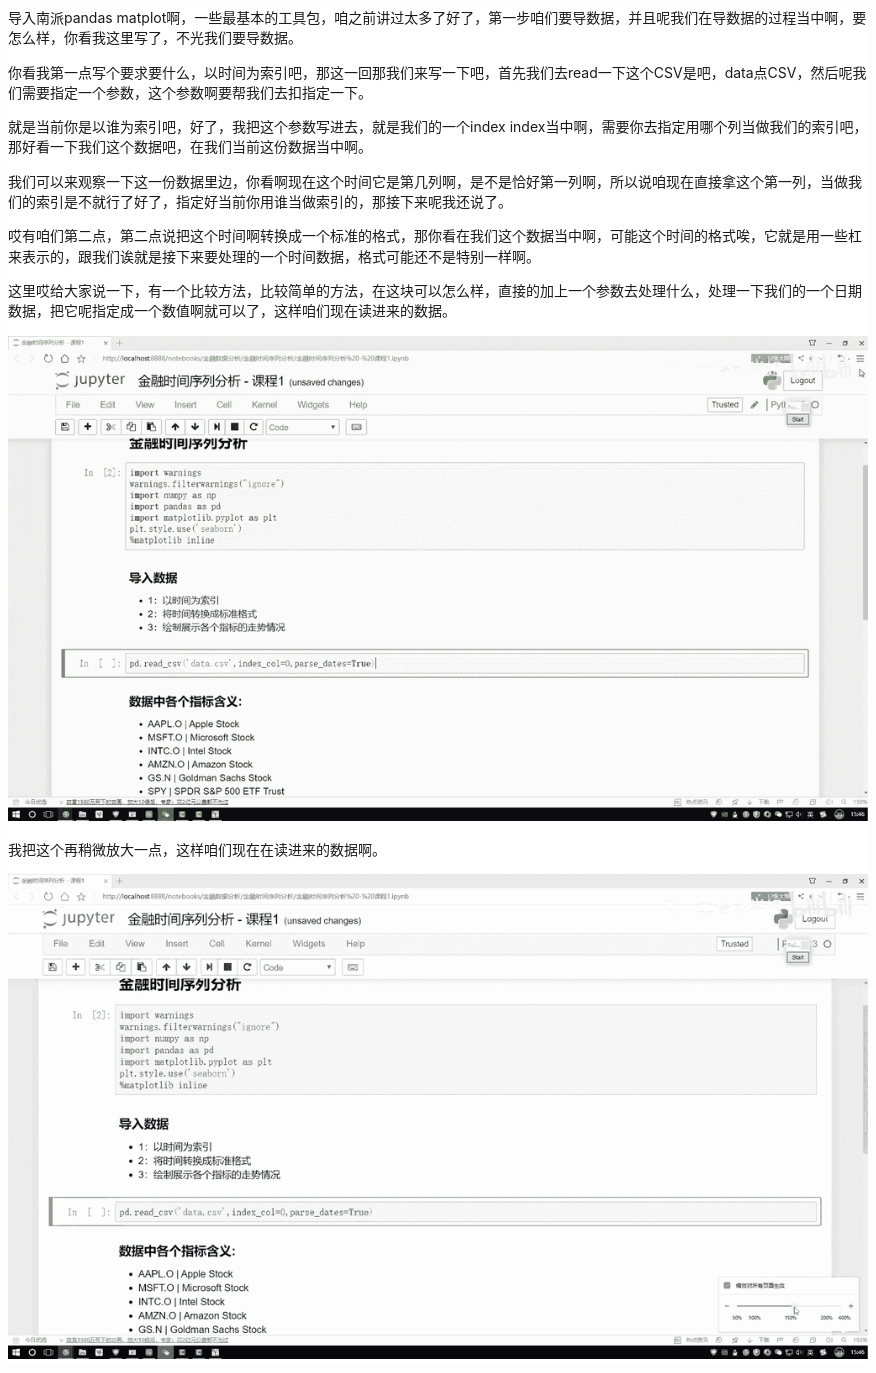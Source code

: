 导入南派pandas matplot啊，一些最基本的工具包，咱之前讲过太多了好了，第一步咱们要导数据，并且呢我们在导数据的过程当中啊，要怎么样，你看我这里写了，不光我们要导数据。

你看我第一点写个要求要什么，以时间为索引吧，那这一回那我们来写一下吧，首先我们去read一下这个CSV是吧，data点CSV，然后呢我们需要指定一个参数，这个参数啊要帮我们去扣指定一下。

就是当前你是以谁为索引吧，好了，我把这个参数写进去，就是我们的一个index index当中啊，需要你去指定用哪个列当做我们的索引吧，那好看一下我们这个数据吧，在我们当前这份数据当中啊。

我们可以来观察一下这一份数据里边，你看啊现在这个时间它是第几列啊，是不是恰好第一列啊，所以说咱现在直接拿这个第一列，当做我们的索引是不就行了好了，指定好当前你用谁当做索引的，那接下来呢我还说了。

哎有咱们第二点，第二点说把这个时间啊转换成一个标准的格式，那你看在我们这个数据当中啊，可能这个时间的格式唉，它就是用一些杠来表示的，跟我们诶就是接下来要处理的一个时间数据，格式可能还不是特别一样啊。

这里哎给大家说一下，有一个比较方法，比较简单的方法，在这块可以怎么样，直接的加上一个参数去处理什么，处理一下我们的一个日期数据，把它呢指定成一个数值啊就可以了，这样咱们现在读进来的数据。



![](img/bdb163dc7ab11b81f9909067cf2dbab3_11.png)

我把这个再稍微放大一点，这样咱们现在在读进来的数据啊。

![](img/bdb163dc7ab11b81f9909067cf2dbab3_13.png)